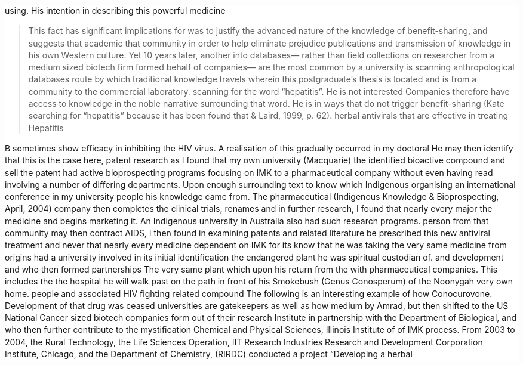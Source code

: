 using. His intention in describing this powerful medicine
> This fact has significant implications for                     was to justify the advanced nature of the knowledge of
> benefit-sharing, and suggests that academic                    that community in order to help eliminate prejudice
> publications and transmission of knowledge                     in his own Western culture. Yet 10 years later, another
> into databases— rather than field collections on               researcher from a medium sized biotech firm formed
> behalf of companies— are the most common                       by a university is scanning anthropological databases
> route by which traditional knowledge travels                   wherein this postgraduate’s thesis is located and is
> from a community to the commercial laboratory.                 scanning for the word “hepatitis”. He is not interested
> Companies therefore have access to knowledge                   in the noble narrative surrounding that word. He is
> in ways that do not trigger benefit-sharing (Kate              searching for “hepatitis” because it has been found that
& Laird, 1999, p. 62).                                         herbal antivirals that are effective in treating Hepatitis

B sometimes show efficacy in inhibiting the HIV virus.
A realisation of this gradually occurred in my doctoral        He may then identify that this is the case here, patent
research as I found that my own university (Macquarie)            the identified bioactive compound and sell the patent
had active bioprospecting programs focusing on IMK                to a pharmaceutical company without even having read
involving a number of differing departments. Upon                 enough surrounding text to know which Indigenous
organising an international conference in my university           people his knowledge came from. The pharmaceutical
(Indigenous Knowledge & Bioprospecting, April, 2004)              company then completes the clinical trials, renames
and in further research, I found that nearly every major          the medicine and begins marketing it. An Indigenous
university in Australia also had such research programs.          person from that community may then contract AIDS,
I then found in examining patents and related literature          be prescribed this new antiviral treatment and never
that nearly every medicine dependent on IMK for its               know that he was taking the very same medicine from
origins had a university involved in its initial identification   the endangered plant he was spiritual custodian of.
and development and who then formed partnerships                  The very same plant which upon his return from the
with pharmaceutical companies. This includes the the              hospital he will walk past on the path in front of his
Smokebush (Genus Conosperum) of the Noonygah                      very own home.
people and associated HIV fighting related compound                  The following is an interesting example of how
Conocurovone. Development of that drug was ceased                 universities are gatekeepers as well as how medium
by Amrad, but then shifted to the US National Cancer              sized biotech companies form out of their research
Institute in partnership with the Department of Biological,       and who then further contribute to the mystification
Chemical and Physical Sciences, Illinois Institute of             of IMK process. From 2003 to 2004, the Rural
Technology, the Life Sciences Operation, IIT Research             Industries Research and Development Corporation
Institute, Chicago, and the Department of Chemistry,              (RIRDC) conducted a project “Developing a herbal
